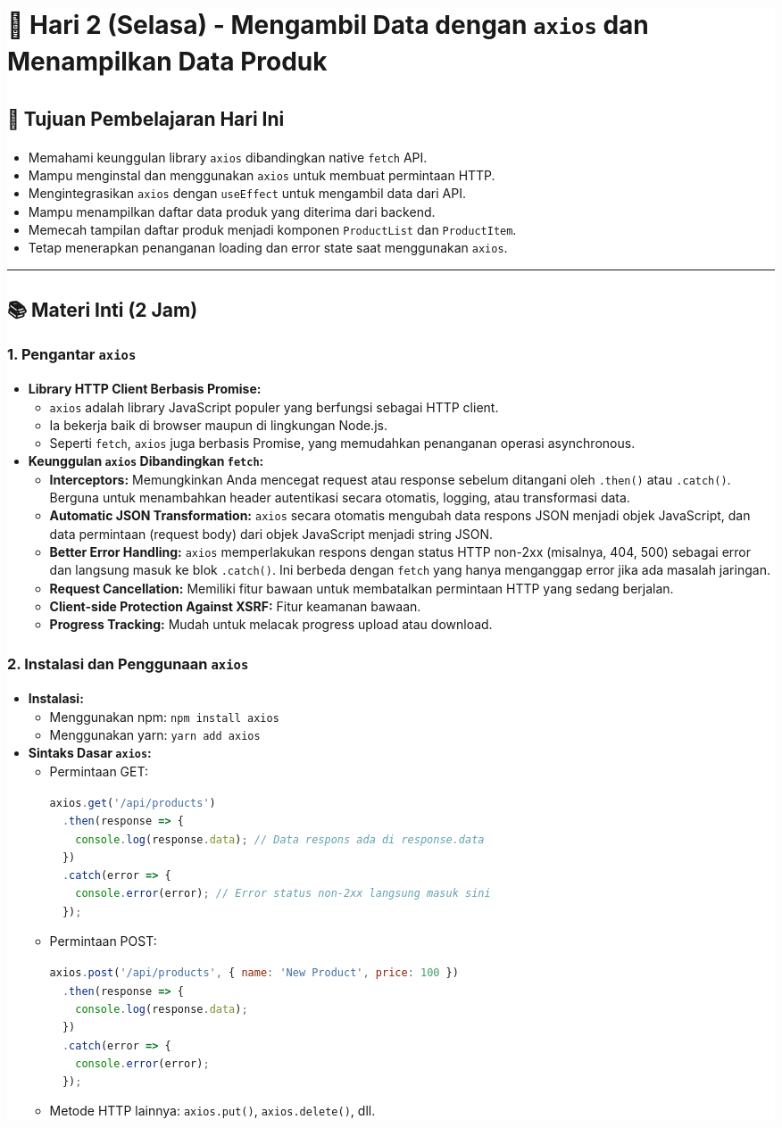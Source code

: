# 📆 Hari 2 (Selasa) - Mengambil Data dengan `axios` dan Menampilkan Data Produk

## 🎯 Tujuan Pembelajaran Hari Ini
- Memahami keunggulan library `axios` dibandingkan native `fetch` API.
- Mampu menginstal dan menggunakan `axios` untuk membuat permintaan HTTP.
- Mengintegrasikan `axios` dengan `useEffect` untuk mengambil data dari API.
- Mampu menampilkan daftar data produk yang diterima dari backend.
- Memecah tampilan daftar produk menjadi komponen `ProductList` dan `ProductItem`.
- Tetap menerapkan penanganan loading dan error state saat menggunakan `axios`.

---

## 📚 Materi Inti (2 Jam)

### 1. Pengantar `axios`
- **Library HTTP Client Berbasis Promise:**
  - `axios` adalah library JavaScript populer yang berfungsi sebagai HTTP client.
  - Ia bekerja baik di browser maupun di lingkungan Node.js.
  - Seperti `fetch`, `axios` juga berbasis Promise, yang memudahkan penanganan operasi asynchronous.
- **Keunggulan `axios` Dibandingkan `fetch`:**
  - **Interceptors:** Memungkinkan Anda mencegat request atau response sebelum ditangani oleh `.then()` atau `.catch()`. Berguna untuk menambahkan header autentikasi secara otomatis, logging, atau transformasi data.
  - **Automatic JSON Transformation:** `axios` secara otomatis mengubah data respons JSON menjadi objek JavaScript, dan data permintaan (request body) dari objek JavaScript menjadi string JSON.
  - **Better Error Handling:** `axios` memperlakukan respons dengan status HTTP non-2xx (misalnya, 404, 500) sebagai error dan langsung masuk ke blok `.catch()`. Ini berbeda dengan `fetch` yang hanya menganggap error jika ada masalah jaringan.
  - **Request Cancellation:** Memiliki fitur bawaan untuk membatalkan permintaan HTTP yang sedang berjalan.
  - **Client-side Protection Against XSRF:** Fitur keamanan bawaan.
  - **Progress Tracking:** Mudah untuk melacak progress upload atau download.

### 2. Instalasi dan Penggunaan `axios`
- **Instalasi:**
  - Menggunakan npm: `npm install axios`
  - Menggunakan yarn: `yarn add axios`
- **Sintaks Dasar `axios`:**
  - Permintaan GET:
    ```javascript
    axios.get('/api/products')
      .then(response => {
        console.log(response.data); // Data respons ada di response.data
      })
      .catch(error => {
        console.error(error); // Error status non-2xx langsung masuk sini
      });
    ```
  - Permintaan POST:
    ```javascript
    axios.post('/api/products', { name: 'New Product', price: 100 })
      .then(response => {
        console.log(response.data);
      })
      .catch(error => {
        console.error(error);
      });
    ```
  - Metode HTTP lainnya: `axios.put()`, `axios.delete()`, dll.